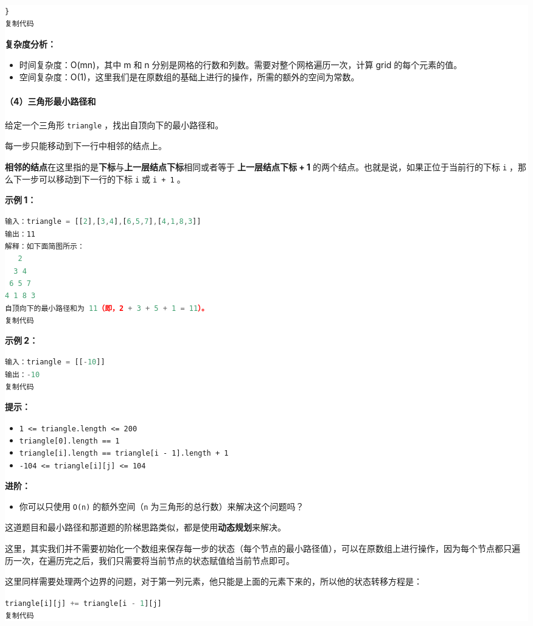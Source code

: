 ```javascript
}
复制代码
```

**复杂度分析：**

- 时间复杂度：O(mn)，其中 m 和 n 分别是网格的行数和列数。需要对整个网格遍历一次，计算 grid 的每个元素的值。
- 空间复杂度：O(1)，这里我们是在原数组的基础上进行的操作，所需的额外的空间为常数。

#### （4）三角形最小路径和

给定一个三角形 `triangle` ，找出自顶向下的最小路径和。

每一步只能移动到下一行中相邻的结点上。

**相邻的结点**在这里指的是**下标**与**上一层结点下标**相同或者等于 **上一层结点下标 + 1** 的两个结点。也就是说，如果正位于当前行的下标 `i` ，那么下一步可以移动到下一行的下标 `i` 或 `i + 1` 。  

**示例 1：**

```javascript
输入：triangle = [[2],[3,4],[6,5,7],[4,1,8,3]]
输出：11
解释：如下面简图所示：
   2
  3 4
 6 5 7
4 1 8 3
自顶向下的最小路径和为 11（即，2 + 3 + 5 + 1 = 11）。
复制代码
```

**示例 2：**

```javascript
输入：triangle = [[-10]]
输出：-10
复制代码
```

**提示：**

- `1 <= triangle.length <= 200`
- `triangle[0].length == 1`
- `triangle[i].length == triangle[i - 1].length + 1`
- `-104 <= triangle[i][j] <= 104`

 **进阶：**

- 你可以只使用 `O(n)` 的额外空间（`n` 为三角形的总行数）来解决这个问题吗？

这道题目和最小路径和那道题的阶梯思路类似，都是使用**动态规划**来解决。

这里，其实我们并不需要初始化一个数组来保存每一步的状态（每个节点的最小路径值），可以在原数组上进行操作，因为每个节点都只遍历一次，在遍历完之后，我们只需要将当前节点的状态赋值给当前节点即可。

这里同样需要处理两个边界的问题，对于第一列元素，他只能是上面的元素下来的，所以他的状态转移方程是：

```javascript
triangle[i][j] += triangle[i - 1][j]
复制代码
```
